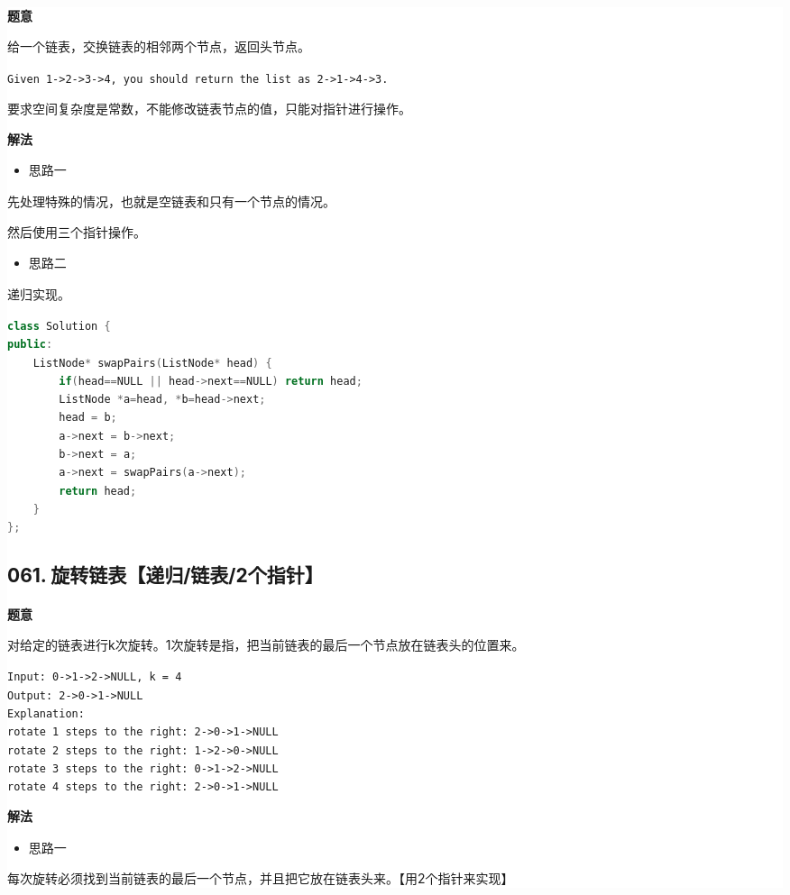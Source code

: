 **题意**

给一个链表，交换链表的相邻两个节点，返回头节点。

```
Given 1->2->3->4, you should return the list as 2->1->4->3.
```

要求空间复杂度是常数，不能修改链表节点的值，只能对指针进行操作。

**解法**

* 思路一

先处理特殊的情况，也就是空链表和只有一个节点的情况。

然后使用三个指针操作。

* 思路二

递归实现。

```cpp
class Solution {
public:
    ListNode* swapPairs(ListNode* head) {
        if(head==NULL || head->next==NULL) return head;
        ListNode *a=head, *b=head->next;
        head = b;
        a->next = b->next;
        b->next = a;
        a->next = swapPairs(a->next);
        return head;   
    }
};
```

## 061. 旋转链表【递归/链表/2个指针】

**题意**

对给定的链表进行k次旋转。1次旋转是指，把当前链表的最后一个节点放在链表头的位置来。

```
Input: 0->1->2->NULL, k = 4
Output: 2->0->1->NULL
Explanation:
rotate 1 steps to the right: 2->0->1->NULL
rotate 2 steps to the right: 1->2->0->NULL
rotate 3 steps to the right: 0->1->2->NULL
rotate 4 steps to the right: 2->0->1->NULL
```

**解法**

* 思路一

每次旋转必须找到当前链表的最后一个节点，并且把它放在链表头来。【用2个指针来实现】

